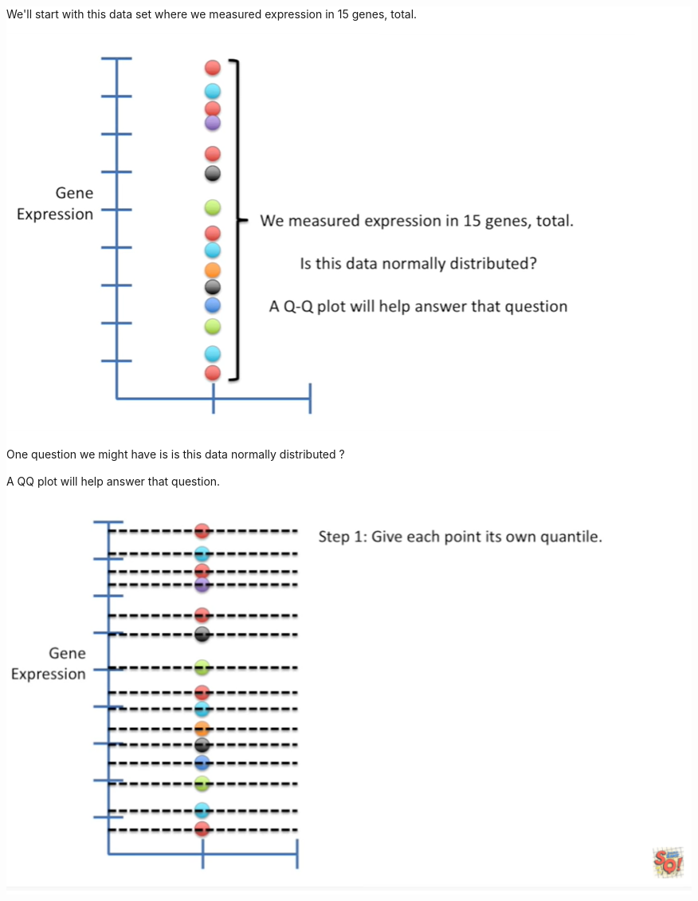 We\'ll start with this data set where we measured expression in 15
genes, total.

![](media/STATQUEST-32-STATISTICS_FUNDAMENTALS-GRAPHIQUES_QUANTILES_QUANTILES_Q-Q-Plot/image3.png)

One question we might have is is this data normally distributed ?

A QQ plot will help answer that question.

![](media/STATQUEST-32-STATISTICS_FUNDAMENTALS-GRAPHIQUES_QUANTILES_QUANTILES_Q-Q-Plot/image4.png)
